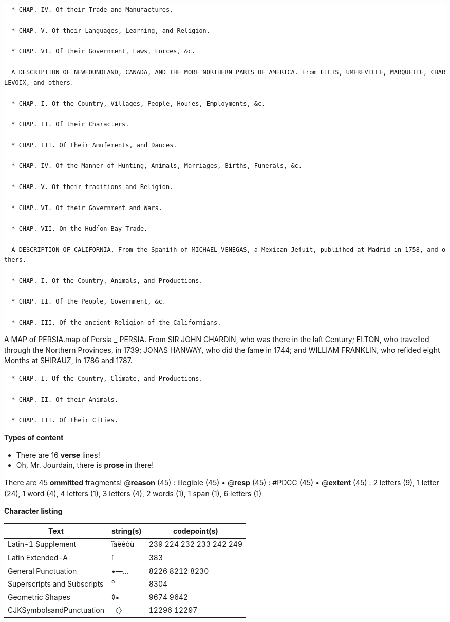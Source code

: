       * CHAP. IV. Of their Trade and Manufactures.

      * CHAP. V. Of their Languages, Learning, and Religion.

      * CHAP. VI. Of their Government, Laws, Forces, &c.

    _ A DESCRIPTION OF NEWFOUNDLAND, CANADA, AND THE MORE NORTHERN PARTS OF AMERICA. From ELLIS, UMFREVILLE, MARQUETTE, CHARLEVOIX, and others.

      * CHAP. I. Of the Country, Villages, People, Houſes, Employments, &c.

      * CHAP. II. Of their Characters.

      * CHAP. III. Of their Amuſements, and Dances.

      * CHAP. IV. Of the Manner of Hunting, Animals, Marriages, Births, Funerals, &c.

      * CHAP. V. Of their traditions and Religion.

      * CHAP. VI. Of their Government and Wars.

      * CHAP. VII. On the Hudſon-Bay Trade.

    _ A DESCRIPTION OF CALIFORNIA, From the Spaniſh of MICHAEL VENEGAS, a Mexican Jeſuit, publiſhed at Madrid in 1758, and others.

      * CHAP. I. Of the Country, Animals, and Productions.

      * CHAP. II. Of the People, Government, &c.

      * CHAP. III. Of the ancient Religion of the Californians.
A MAP of PERSIA.map of Persia
    _ PERSIA. From SIR JOHN CHARDIN, who was there in the laſt Century; ELTON, who travelled through the Northern Provinces, in 1739; JONAS HANWAY, who did the ſame in 1744; and WILLIAM FRANKLIN, who reſided eight Months at SHIRAUZ, in 1786 and 1787.

      * CHAP. I. Of the Country, Climate, and Productions.

      * CHAP. II. Of their Animals.

      * CHAP. III. Of their Cities.

**Types of content**

  * There are 16 **verse** lines!
  * Oh, Mr. Jourdain, there is **prose** in there!

There are 45 **ommitted** fragments! 
 @__reason__ (45) : illegible (45)  •  @__resp__ (45) : #PDCC (45)  •  @__extent__ (45) : 2 letters (9), 1 letter (24), 1 word (4), 4 letters (1), 3 letters (4), 2 words (1), 1 span (1), 6 letters (1)

**Character listing**


|Text|string(s)|codepoint(s)|
|---|---|---|
|Latin-1 Supplement|ïàèéòù|239 224 232 233 242 249|
|Latin Extended-A|ſ|383|
|General Punctuation|•—…|8226 8212 8230|
|Superscripts             and Subscripts|⁰|8304|
|Geometric Shapes|◊▪|9674 9642|
|CJKSymbolsandPunctuation|〈〉|12296 12297|

